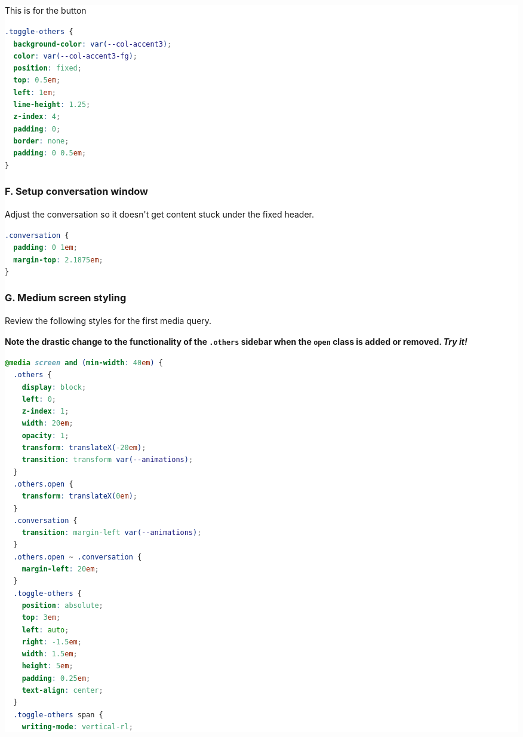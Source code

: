 This is for the button 

```css
.toggle-others {
  background-color: var(--col-accent3);
  color: var(--col-accent3-fg);
  position: fixed;
  top: 0.5em;
  left: 1em;
  line-height: 1.25;
  z-index: 4;
  padding: 0;
  border: none;
  padding: 0 0.5em;
}
```

### F. Setup conversation window

Adjust the conversation so it doesn't get content stuck under the fixed header.

```css
.conversation {
  padding: 0 1em;
  margin-top: 2.1875em;
}
```

### G. Medium screen styling

Review the following styles for the first media query. 

**Note the drastic change to the functionality of the `.others` sidebar when the `open` class is added or removed. _Try it!_**

```css
@media screen and (min-width: 40em) {
  .others {
    display: block;
    left: 0;
    z-index: 1;
    width: 20em;
    opacity: 1;
    transform: translateX(-20em);
    transition: transform var(--animations);
  }
  .others.open {
    transform: translateX(0em);
  }
  .conversation {
    transition: margin-left var(--animations);
  }
  .others.open ~ .conversation {
    margin-left: 20em;
  }
  .toggle-others {
    position: absolute;
    top: 3em;
    left: auto;
    right: -1.5em;
    width: 1.5em;
    height: 5em;
    padding: 0.25em;
    text-align: center;
  }
  .toggle-others span {
    writing-mode: vertical-rl;
```